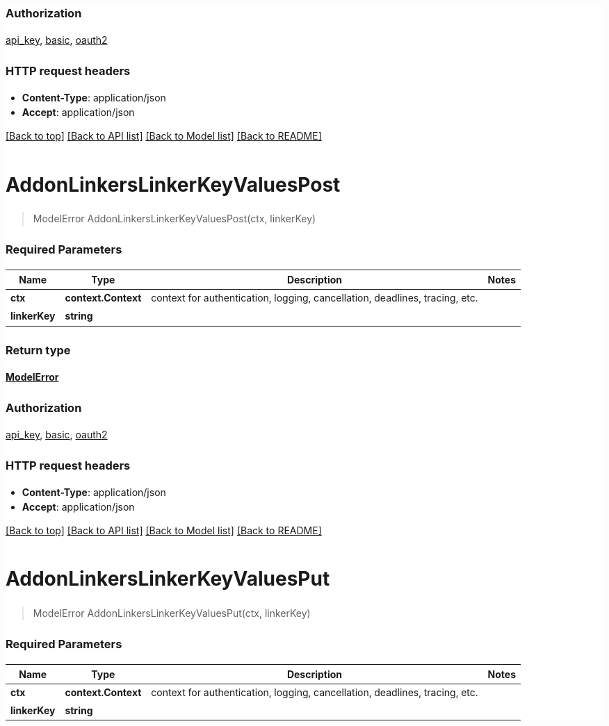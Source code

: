 ### Authorization

[api_key](../README.md#api_key), [basic](../README.md#basic), [oauth2](../README.md#oauth2)

### HTTP request headers

 - **Content-Type**: application/json
 - **Accept**: application/json

[[Back to top]](#) [[Back to API list]](../README.md#documentation-for-api-endpoints) [[Back to Model list]](../README.md#documentation-for-models) [[Back to README]](../README.md)

# **AddonLinkersLinkerKeyValuesPost**
> ModelError AddonLinkersLinkerKeyValuesPost(ctx, linkerKey)




### Required Parameters

Name | Type | Description  | Notes
------------- | ------------- | ------------- | -------------
 **ctx** | **context.Context** | context for authentication, logging, cancellation, deadlines, tracing, etc.
  **linkerKey** | **string**|  | 

### Return type

[**ModelError**](error.md)

### Authorization

[api_key](../README.md#api_key), [basic](../README.md#basic), [oauth2](../README.md#oauth2)

### HTTP request headers

 - **Content-Type**: application/json
 - **Accept**: application/json

[[Back to top]](#) [[Back to API list]](../README.md#documentation-for-api-endpoints) [[Back to Model list]](../README.md#documentation-for-models) [[Back to README]](../README.md)

# **AddonLinkersLinkerKeyValuesPut**
> ModelError AddonLinkersLinkerKeyValuesPut(ctx, linkerKey)




### Required Parameters

Name | Type | Description  | Notes
------------- | ------------- | ------------- | -------------
 **ctx** | **context.Context** | context for authentication, logging, cancellation, deadlines, tracing, etc.
  **linkerKey** | **string**|  | 
